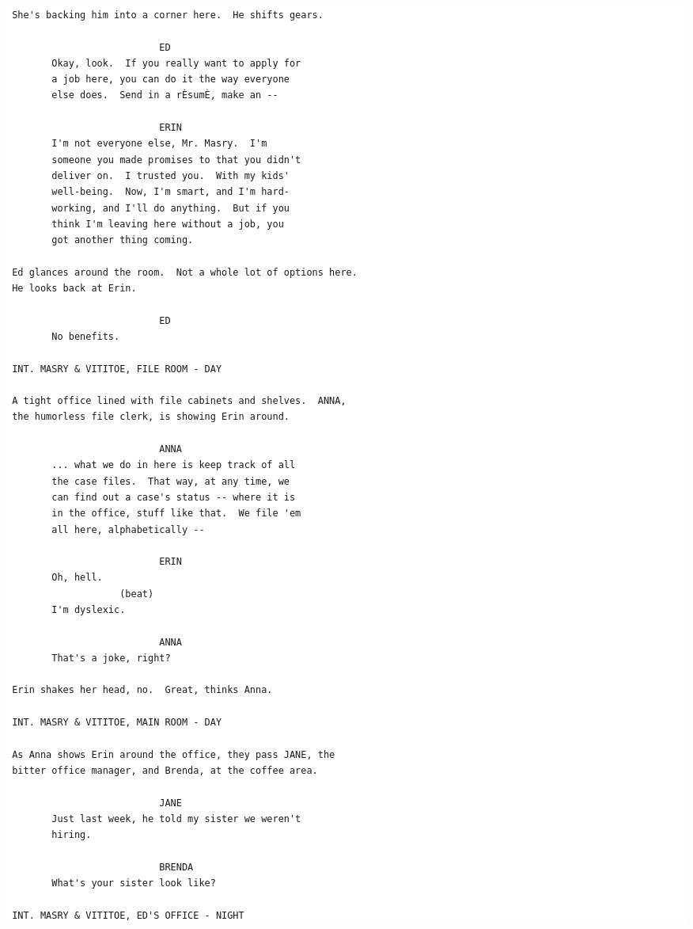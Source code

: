      She's backing him into a corner here.  He shifts gears.

                               ED
            Okay, look.  If you really want to apply for
            a job here, you can do it the way everyone
            else does.  Send in a rÈsumÈ, make an --

                               ERIN
            I'm not everyone else, Mr. Masry.  I'm
            someone you made promises to that you didn't
            deliver on.  I trusted you.  With my kids'
            well-being.  Now, I'm smart, and I'm hard-
            working, and I'll do anything.  But if you
            think I'm leaving here without a job, you
            got another thing coming.

     Ed glances around the room.  Not a whole lot of options here.
     He looks back at Erin.

                               ED
            No benefits.

     INT. MASRY & VITITOE, FILE ROOM - DAY

     A tight office lined with file cabinets and shelves.  ANNA,
     the humorless file clerk, is showing Erin around.

                               ANNA
            ... what we do in here is keep track of all
            the case files.  That way, at any time, we
            can find out a case's status -- where it is
            in the office, stuff like that.  We file 'em
            all here, alphabetically --

                               ERIN
            Oh, hell.
                        (beat)
            I'm dyslexic.

                               ANNA
            That's a joke, right?

     Erin shakes her head, no.  Great, thinks Anna.

     INT. MASRY & VITITOE, MAIN ROOM - DAY

     As Anna shows Erin around the office, they pass JANE, the
     bitter office manager, and Brenda, at the coffee area.

                               JANE
            Just last week, he told my sister we weren't
            hiring.

                               BRENDA
            What's your sister look like?

     INT. MASRY & VITITOE, ED'S OFFICE - NIGHT
